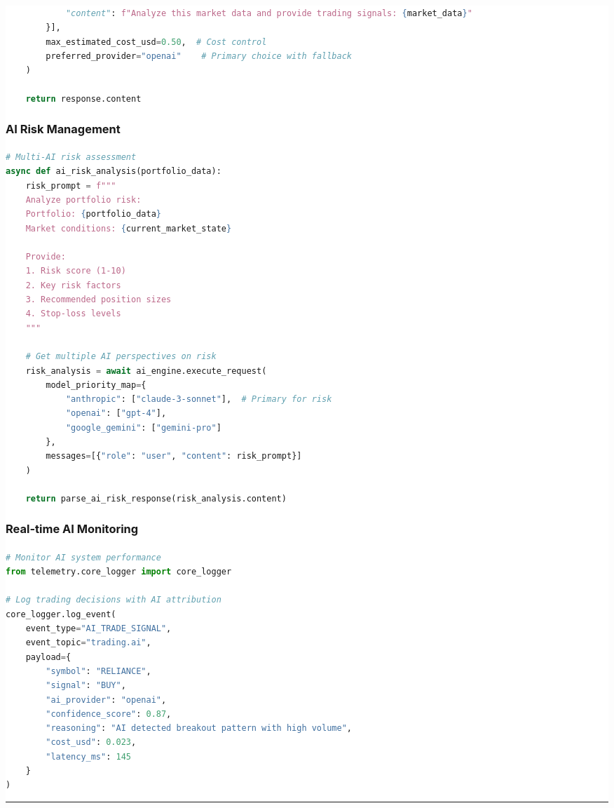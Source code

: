 ```python
            "content": f"Analyze this market data and provide trading signals: {market_data}"
        }],
        max_estimated_cost_usd=0.50,  # Cost control
        preferred_provider="openai"    # Primary choice with fallback
    )
    
    return response.content
```

### **AI Risk Management**
```python
# Multi-AI risk assessment
async def ai_risk_analysis(portfolio_data):
    risk_prompt = f"""
    Analyze portfolio risk:
    Portfolio: {portfolio_data}
    Market conditions: {current_market_state}
    
    Provide:
    1. Risk score (1-10)
    2. Key risk factors
    3. Recommended position sizes
    4. Stop-loss levels
    """
    
    # Get multiple AI perspectives on risk
    risk_analysis = await ai_engine.execute_request(
        model_priority_map={
            "anthropic": ["claude-3-sonnet"],  # Primary for risk
            "openai": ["gpt-4"],
            "google_gemini": ["gemini-pro"]
        },
        messages=[{"role": "user", "content": risk_prompt}]
    )
    
    return parse_ai_risk_response(risk_analysis.content)
```

### **Real-time AI Monitoring**
```python
# Monitor AI system performance
from telemetry.core_logger import core_logger

# Log trading decisions with AI attribution
core_logger.log_event(
    event_type="AI_TRADE_SIGNAL",
    event_topic="trading.ai",
    payload={
        "symbol": "RELIANCE",
        "signal": "BUY",
        "ai_provider": "openai",
        "confidence_score": 0.87,
        "reasoning": "AI detected breakout pattern with high volume",
        "cost_usd": 0.023,
        "latency_ms": 145
    }
)
```

---
